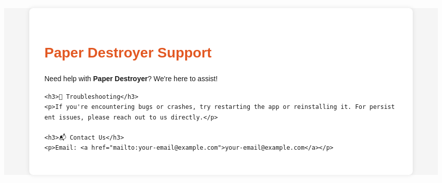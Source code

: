 <!DOCTYPE html>
<html lang="en">
<head>
  <meta charset="UTF-8" />
  <meta name="viewport" content="width=device-width, initial-scale=1.0"/>
  <title>Paper Destroyer Support</title>
  <style>
    body {
      font-family: Arial, sans-serif;
      background: #f5f5f5;
      margin: 0;
      padding: 0;
    }
    .container {
      max-width: 700px;
      margin: 50px auto;
      background: white;
      padding: 30px;
      border-radius: 8px;
      box-shadow: 0 0 10px rgba(0,0,0,0.1);
    }
    h1 {
      color: #e25822;
      font-size: 28px;
    }
    p {
      line-height: 1.6;
    }
    a {
      color: #e25822;
      text-decoration: none;
    }
    a:hover {
      text-decoration: underline;
    }
    .footer {
      margin-top: 30px;
      font-size: 14px;
      color: #777;
    }
  </style>
</head>
<body>
  <div class="container">
    <h1>Paper Destroyer Support</h1>
    <p>Need help with <strong>Paper Destroyer</strong>? We're here to assist!</p>

    <h3>🔧 Troubleshooting</h3>
    <p>If you're encountering bugs or crashes, try restarting the app or reinstalling it. For persistent issues, please reach out to us directly.</p>

    <h3>📬 Contact Us</h3>
    <p>Email: <a href="mailto:your-email@example.com">your-email@example.com</a></p>
